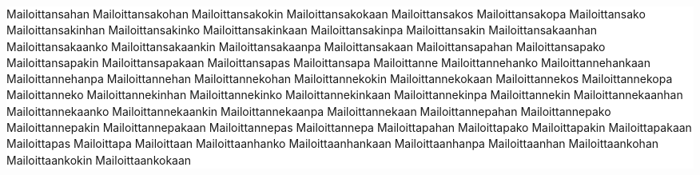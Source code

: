 Mailoittansahan
Mailoittansakohan
Mailoittansakokin
Mailoittansakokaan
Mailoittansakos
Mailoittansakopa
Mailoittansako
Mailoittansakinhan
Mailoittansakinko
Mailoittansakinkaan
Mailoittansakinpa
Mailoittansakin
Mailoittansakaanhan
Mailoittansakaanko
Mailoittansakaankin
Mailoittansakaanpa
Mailoittansakaan
Mailoittansapahan
Mailoittansapako
Mailoittansapakin
Mailoittansapakaan
Mailoittansapas
Mailoittansapa
Mailoittanne
Mailoittannehanko
Mailoittannehankaan
Mailoittannehanpa
Mailoittannehan
Mailoittannekohan
Mailoittannekokin
Mailoittannekokaan
Mailoittannekos
Mailoittannekopa
Mailoittanneko
Mailoittannekinhan
Mailoittannekinko
Mailoittannekinkaan
Mailoittannekinpa
Mailoittannekin
Mailoittannekaanhan
Mailoittannekaanko
Mailoittannekaankin
Mailoittannekaanpa
Mailoittannekaan
Mailoittannepahan
Mailoittannepako
Mailoittannepakin
Mailoittannepakaan
Mailoittannepas
Mailoittannepa
Mailoittapahan
Mailoittapako
Mailoittapakin
Mailoittapakaan
Mailoittapas
Mailoittapa
Mailoittaan
Mailoittaanhanko
Mailoittaanhankaan
Mailoittaanhanpa
Mailoittaanhan
Mailoittaankohan
Mailoittaankokin
Mailoittaankokaan